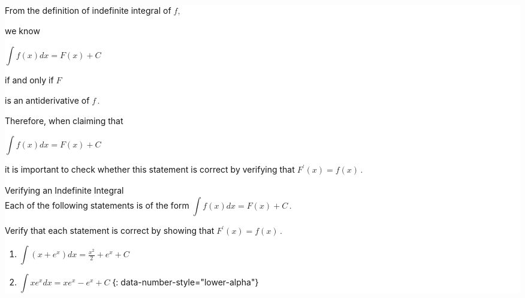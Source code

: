 From the definition of indefinite integral of <math xmlns="http://www.w3.org/1998/Math/MathML"><mrow><mi>f</mi><mo>,</mo></mrow></math>

 we know

<div data-type="equation" class="equation unnumbered" data-label="">
<math xmlns="http://www.w3.org/1998/Math/MathML"><mrow><mstyle displaystyle="true"><mrow><mo stretchy="false">∫</mo><mrow><mi>f</mi><mrow><mo>(</mo><mi>x</mi><mo>)</mo></mrow><mi>d</mi><mi>x</mi><mo>=</mo><mi>F</mi><mrow><mo>(</mo><mi>x</mi><mo>)</mo></mrow><mo>+</mo><mi>C</mi></mrow></mrow></mstyle></mrow></math>
</div>

if and only if <math xmlns="http://www.w3.org/1998/Math/MathML"><mi>F</mi></math>

 is an antiderivative of <math xmlns="http://www.w3.org/1998/Math/MathML"><mrow><mi>f</mi><mo>.</mo></mrow></math>

 Therefore, when claiming that

<div data-type="equation" class="equation unnumbered" data-label="">
<math xmlns="http://www.w3.org/1998/Math/MathML"><mrow><mstyle displaystyle="true"><mrow><mo stretchy="false">∫</mo><mrow><mi>f</mi><mrow><mo>(</mo><mi>x</mi><mo>)</mo></mrow><mi>d</mi><mi>x</mi><mo>=</mo><mi>F</mi><mrow><mo>(</mo><mi>x</mi><mo>)</mo></mrow><mo>+</mo><mi>C</mi></mrow></mrow></mstyle></mrow></math>
</div>

it is important to check whether this statement is correct by verifying that <math xmlns="http://www.w3.org/1998/Math/MathML"><mrow><msup><mi>F</mi><mo>′</mo></msup><mrow><mo>(</mo><mi>x</mi><mo>)</mo></mrow><mo>=</mo><mi>f</mi><mrow><mo>(</mo><mi>x</mi><mo>)</mo></mrow><mo>.</mo></mrow></math>

<div data-type="example" class="example">
<div data-type="exercise" class="exercise">
<div data-type="problem" class="problem" markdown="1">
<div data-type="title">
Verifying an Indefinite Integral
</div>
Each of the following statements is of the form <math xmlns="http://www.w3.org/1998/Math/MathML"><mrow><mstyle displaystyle="true"><mrow><mo stretchy="false">∫</mo><mrow><mi>f</mi><mrow><mo>(</mo><mi>x</mi><mo>)</mo></mrow><mi>d</mi><mi>x</mi><mo>=</mo><mi>F</mi><mrow><mo>(</mo><mi>x</mi><mo>)</mo></mrow><mo>+</mo><mi>C</mi></mrow></mrow></mstyle><mo>.</mo></mrow></math>

 Verify that each statement is correct by showing that <math xmlns="http://www.w3.org/1998/Math/MathML"><mrow><msup><mi>F</mi><mo>′</mo></msup><mrow><mo>(</mo><mi>x</mi><mo>)</mo></mrow><mo>=</mo><mi>f</mi><mrow><mo>(</mo><mi>x</mi><mo>)</mo></mrow><mo>.</mo></mrow></math>

1.  <math xmlns="http://www.w3.org/1998/Math/MathML"><mrow><mstyle displaystyle="true"><mrow><mo stretchy="false">∫</mo><mrow><mrow><mo>(</mo><mrow><mi>x</mi><mo>+</mo><msup><mi>e</mi><mi>x</mi></msup></mrow><mo>)</mo></mrow></mrow></mrow></mstyle><mi>d</mi><mi>x</mi><mo>=</mo><mfrac><mrow><msup><mi>x</mi><mn>2</mn></msup></mrow><mn>2</mn></mfrac><mo>+</mo><msup><mi>e</mi><mi>x</mi></msup><mo>+</mo><mi>C</mi></mrow></math>

2.  <math xmlns="http://www.w3.org/1998/Math/MathML"><mrow><mstyle displaystyle="true"><mrow><mo stretchy="false">∫</mo><mrow><mi>x</mi><msup><mi>e</mi><mi>x</mi></msup><mi>d</mi><mi>x</mi></mrow></mrow></mstyle><mo>=</mo><mi>x</mi><msup><mi>e</mi><mi>x</mi></msup><mo>−</mo><msup><mi>e</mi><mi>x</mi></msup><mo>+</mo><mi>C</mi></mrow></math>
{: data-number-style="lower-alpha"}
